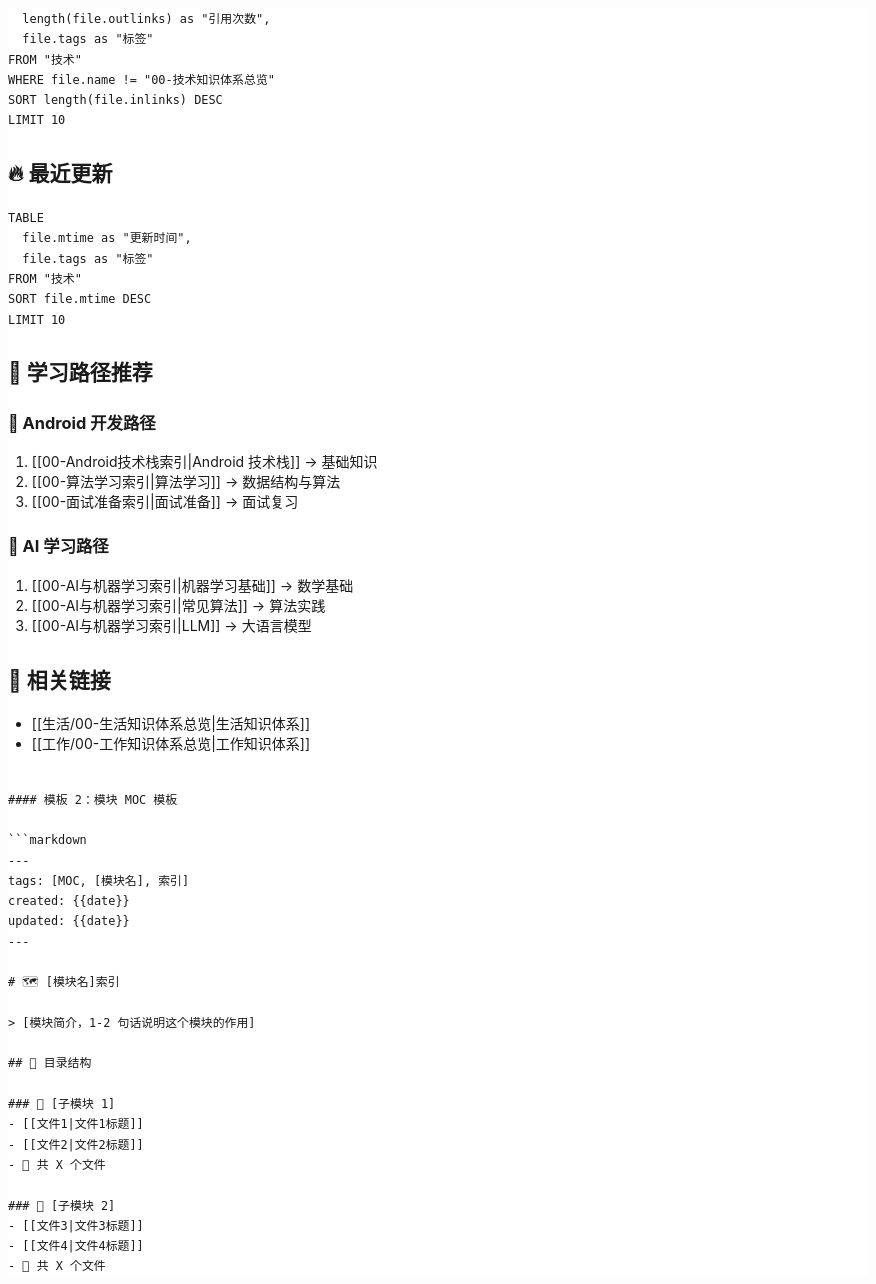 ```markdown
  length(file.outlinks) as "引用次数",
  file.tags as "标签"
FROM "技术"
WHERE file.name != "00-技术知识体系总览"
SORT length(file.inlinks) DESC
LIMIT 10
```

## 🔥 最近更新

```dataview
TABLE 
  file.mtime as "更新时间",
  file.tags as "标签"
FROM "技术"
SORT file.mtime DESC
LIMIT 10
```

## 🎯 学习路径推荐

### 🚀 Android 开发路径
1. [[00-Android技术栈索引|Android 技术栈]] → 基础知识
2. [[00-算法学习索引|算法学习]] → 数据结构与算法
3. [[00-面试准备索引|面试准备]] → 面试复习

### 🤖 AI 学习路径
1. [[00-AI与机器学习索引|机器学习基础]] → 数学基础
2. [[00-AI与机器学习索引|常见算法]] → 算法实践
3. [[00-AI与机器学习索引|LLM]] → 大语言模型

## 🔗 相关链接

- [[生活/00-生活知识体系总览|生活知识体系]]
- [[工作/00-工作知识体系总览|工作知识体系]]
```

#### 模板 2：模块 MOC 模板

```markdown
---
tags: [MOC, [模块名], 索引]
created: {{date}}
updated: {{date}}
---

# 🗺️ [模块名]索引

> [模块简介，1-2 句话说明这个模块的作用]

## 📂 目录结构

### 📁 [子模块 1]
- [[文件1|文件1标题]]
- [[文件2|文件2标题]]
- 📝 共 X 个文件

### 📁 [子模块 2]
- [[文件3|文件3标题]]
- [[文件4|文件4标题]]
- 📝 共 X 个文件

```